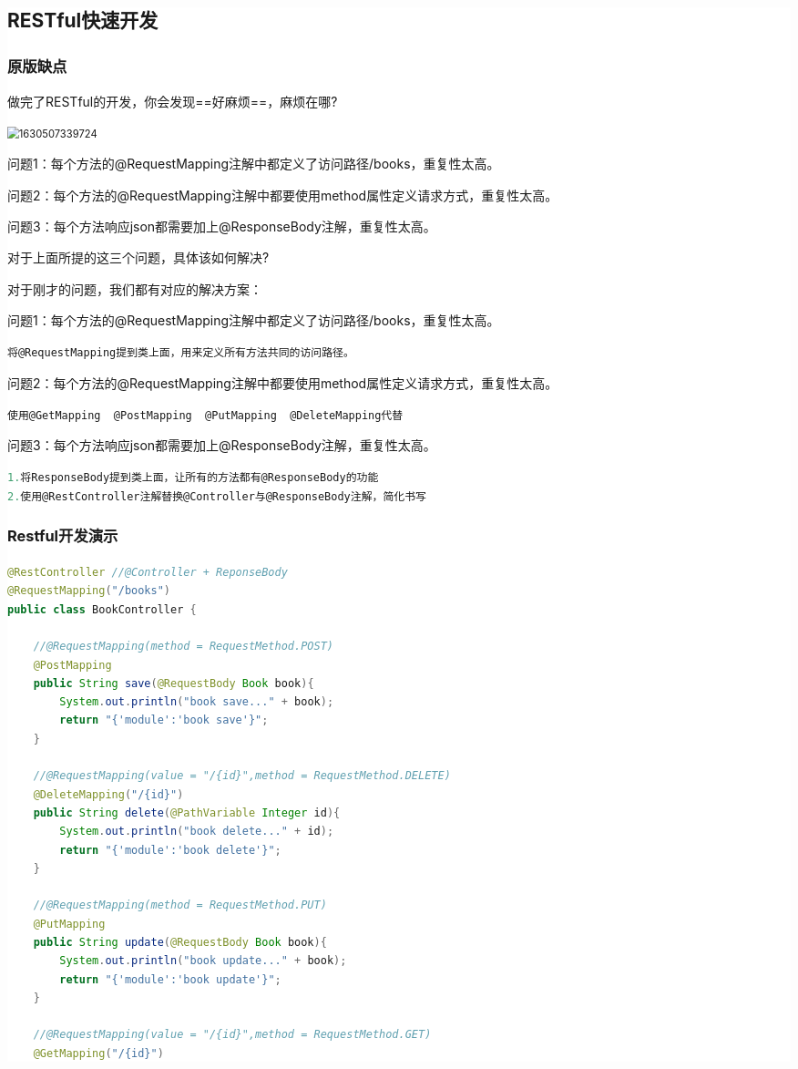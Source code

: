 

## RESTful快速开发

### 原版缺点

做完了RESTful的开发，你会发现==好麻烦==，麻烦在哪?

<img src="https://edu-8673.oss-cn-beijing.aliyuncs.com/img2022.6.11/202206032212379.png" alt="1630507339724" style="zoom:80%;" />

问题1：每个方法的@RequestMapping注解中都定义了访问路径/books，重复性太高。

问题2：每个方法的@RequestMapping注解中都要使用method属性定义请求方式，重复性太高。

问题3：每个方法响应json都需要加上@ResponseBody注解，重复性太高。

对于上面所提的这三个问题，具体该如何解决?

对于刚才的问题，我们都有对应的解决方案：

问题1：每个方法的@RequestMapping注解中都定义了访问路径/books，重复性太高。

```c
将@RequestMapping提到类上面，用来定义所有方法共同的访问路径。
```

问题2：每个方法的@RequestMapping注解中都要使用method属性定义请求方式，重复性太高。

```c
使用@GetMapping  @PostMapping  @PutMapping  @DeleteMapping代替
```

问题3：每个方法响应json都需要加上@ResponseBody注解，重复性太高。

```c
1.将ResponseBody提到类上面，让所有的方法都有@ResponseBody的功能
2.使用@RestController注解替换@Controller与@ResponseBody注解，简化书写
```



### Restful开发演示

```java
@RestController //@Controller + ReponseBody
@RequestMapping("/books")
public class BookController {
    
	//@RequestMapping(method = RequestMethod.POST)
    @PostMapping
    public String save(@RequestBody Book book){
        System.out.println("book save..." + book);
        return "{'module':'book save'}";
    }

    //@RequestMapping(value = "/{id}",method = RequestMethod.DELETE)
    @DeleteMapping("/{id}")
    public String delete(@PathVariable Integer id){
        System.out.println("book delete..." + id);
        return "{'module':'book delete'}";
    }

    //@RequestMapping(method = RequestMethod.PUT)
    @PutMapping
    public String update(@RequestBody Book book){
        System.out.println("book update..." + book);
        return "{'module':'book update'}";
    }

    //@RequestMapping(value = "/{id}",method = RequestMethod.GET)
    @GetMapping("/{id}")
```